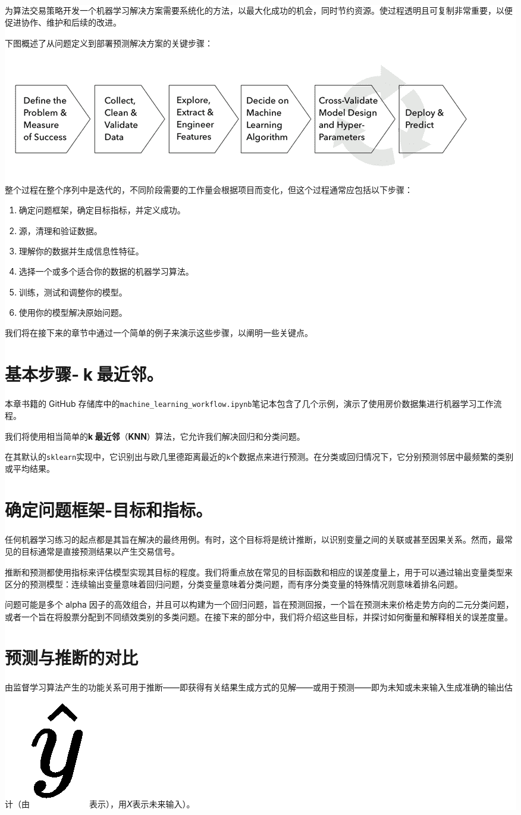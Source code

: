 为算法交易策略开发一个机器学习解决方案需要系统化的方法，以最大化成功的机会，同时节约资源。使过程透明且可复制非常重要，以便促进协作、维护和后续的改进。

下图概述了从问题定义到部署预测解决方案的关键步骤：

![](img/7e355379-9a0d-4652-94f1-55e430698c19.png)

整个过程在整个序列中是迭代的，不同阶段需要的工作量会根据项目而变化，但这个过程通常应包括以下步骤：

1.  确定问题框架，确定目标指标，并定义成功。

1.  源，清理和验证数据。

1.  理解你的数据并生成信息性特征。

1.  选择一个或多个适合你的数据的机器学习算法。

1.  训练，测试和调整你的模型。

1.  使用你的模型解决原始问题。

我们将在接下来的章节中通过一个简单的例子来演示这些步骤，以阐明一些关键点。

# 基本步骤- k 最近邻。

本章书籍的 GitHub 存储库中的`machine_learning_workflow.ipynb`笔记本包含了几个示例，演示了使用房价数据集进行机器学习工作流程。

我们将使用相当简单的**k 最近邻**（**KNN**）算法，它允许我们解决回归和分类问题。

在其默认的`sklearn`实现中，它识别出与欧几里德距离最近的`k`个数据点来进行预测。在分类或回归情况下，它分别预测邻居中最频繁的类别或平均结果。

# 确定问题框架-目标和指标。

任何机器学习练习的起点都是其旨在解决的最终用例。有时，这个目标将是统计推断，以识别变量之间的关联或甚至因果关系。然而，最常见的目标通常是直接预测结果以产生交易信号。

推断和预测都使用指标来评估模型实现其目标的程度。我们将重点放在常见的目标函数和相应的误差度量上，用于可以通过输出变量类型来区分的预测模型：连续输出变量意味着回归问题，分类变量意味着分类问题，而有序分类变量的特殊情况则意味着排名问题。

问题可能是多个 alpha 因子的高效组合，并且可以构建为一个回归问题，旨在预测回报，一个旨在预测未来价格走势方向的二元分类问题，或者一个旨在将股票分配到不同绩效类别的多类问题。在接下来的部分中，我们将介绍这些目标，并探讨如何衡量和解释相关的误差度量。

# 预测与推断的对比

由监督学习算法产生的功能关系可用于推断——即获得有关结果生成方式的见解——或用于预测——即为未知或未来输入生成准确的输出估计（由![](img/ff88b978-e72b-4c0c-b9a9-c837a8f06f32.png)表示），用*X*表示未来输入）。
